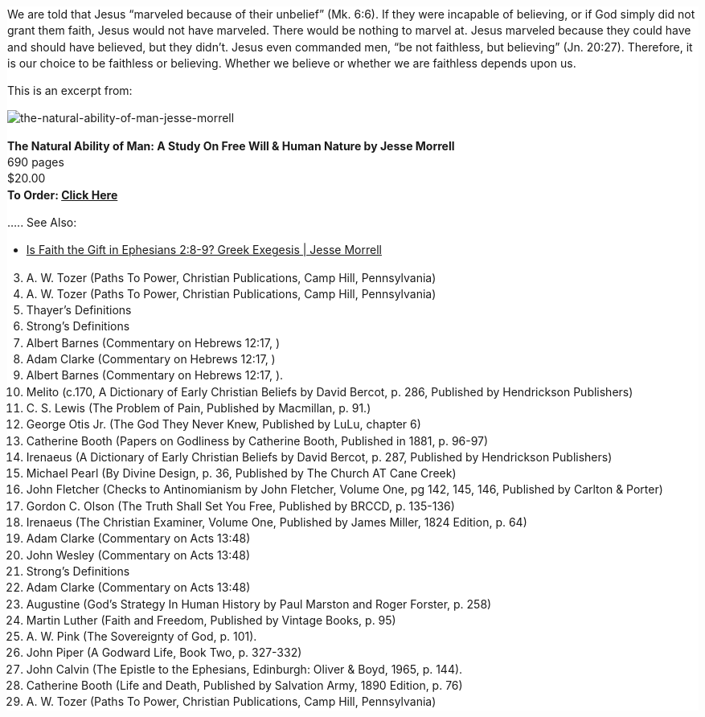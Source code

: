 We are told that Jesus “marveled because of their unbelief” (Mk. 6:6). If they were incapable of believing, or if God simply did not grant them faith, Jesus would not have marveled. There would be nothing to marvel at. Jesus marveled because they could have and should have believed, but they didn’t. Jesus even commanded men, “be not faithless, but believing” (Jn. 20:27). Therefore, it is our choice to be faithless or believing. Whether we believe or whether we are faithless depends upon us.

This is an excerpt from:

![the-natural-ability-of-man-jesse-morrell](../../files/pictures/wide-front-cover.jpg)

**The Natural Ability of Man: A Study On Free Will & Human Nature by Jesse Morrell**  
690 pages  
$20.00  
**To Order: [Click Here](http://gesundelehre.tk/forwarder.php?url=http://www.lulu.com/shop/jesse-morrell/the-natural-ability-of-man-a-study-on-free-will-human-nature/paperback/product-20163754.html)**

…..
See Also:  
- [Is Faith the Gift in Ephesians 2:8-9? Greek Exegesis | Jesse Morrell](http://gesundelehre.tk/forwarder.php?url=http://biblicaltruthresources.wordpress.com/2014/03/31/is-faith-the-gift-in-ephesians-28-9-greek-exegesis-jesse-morrell/index.htm)  
3. A. W. Tozer (Paths To Power, Christian Publications, Camp Hill, Pennsylvania)
4. A. W. Tozer (Paths To Power, Christian Publications, Camp Hill, Pennsylvania)
5. Thayer’s Definitions
6. Strong’s Definitions
7. Albert Barnes (Commentary on Hebrews 12:17, )
8. Adam Clarke (Commentary on Hebrews 12:17, )
9. Albert Barnes (Commentary on Hebrews 12:17, ).
10. Melito (c.170, A Dictionary of Early Christian Beliefs by David Bercot, p. 286, Published by Hendrickson Publishers)
11. C. S. Lewis (The Problem of Pain, Published by Macmillan, p. 91.)
12. George Otis Jr. (The God They Never Knew, Published by LuLu, chapter 6)
13. Catherine Booth (Papers on Godliness by Catherine Booth, Published in 1881, p. 96-97)
14. Irenaeus (A Dictionary of Early Christian Beliefs by David Bercot, p. 287, Published by Hendrickson Publishers)
15. Michael Pearl (By Divine Design, p. 36, Published by The Church AT Cane Creek)
16. John Fletcher (Checks to Antinomianism by John Fletcher, Volume One, pg 142, 145, 146, Published by Carlton & Porter)
17. Gordon C. Olson (The Truth Shall Set You Free, Published by BRCCD, p. 135-136)
18. Irenaeus (The Christian Examiner, Volume One, Published by James Miller, 1824 Edition, p. 64)
19. Adam Clarke (Commentary on Acts 13:48)
20. John Wesley (Commentary on Acts 13:48)
21. Strong’s Definitions
22. Adam Clarke (Commentary on Acts 13:48)
23. Augustine (God’s Strategy In Human History by Paul Marston and Roger Forster, p. 258)
24. Martin Luther (Faith and Freedom, Published by Vintage Books, p. 95)
25. A. W. Pink (The Sovereignty of God, p. 101).
26. John Piper (A Godward Life, Book Two, p. 327-332)
27. John Calvin (The Epistle to the Ephesians, Edinburgh: Oliver & Boyd, 1965, p. 144).
28. Catherine Booth (Life and Death, Published by Salvation Army, 1890 Edition, p. 76)
29. A. W. Tozer (Paths To Power, Christian Publications, Camp Hill, Pennsylvania)